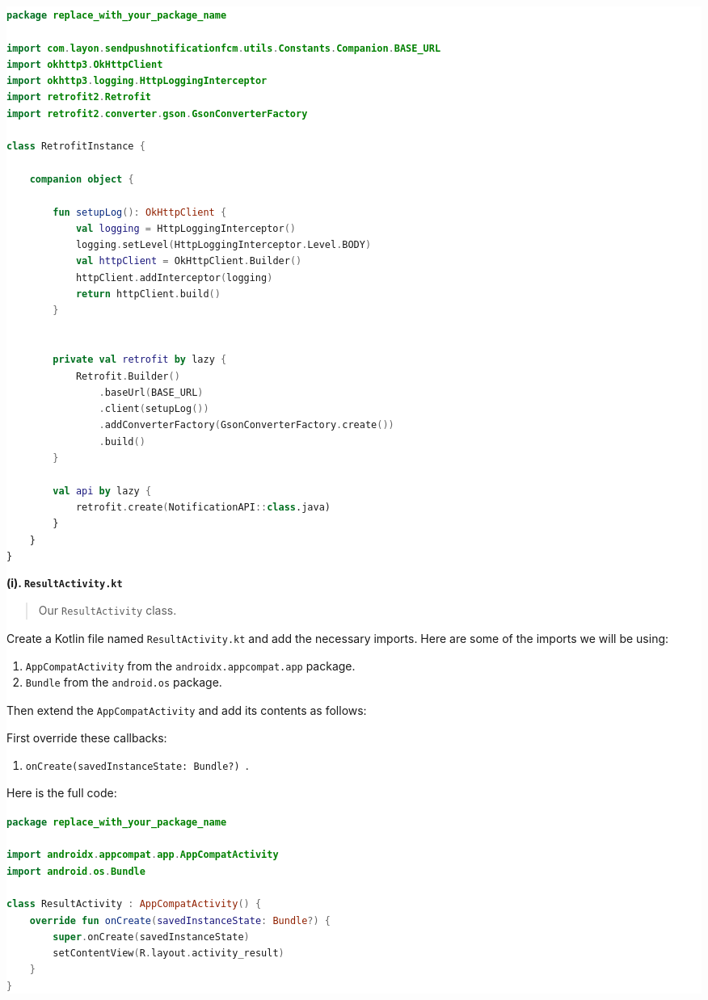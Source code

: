 ```kotlin
package replace_with_your_package_name

import com.layon.sendpushnotificationfcm.utils.Constants.Companion.BASE_URL
import okhttp3.OkHttpClient
import okhttp3.logging.HttpLoggingInterceptor
import retrofit2.Retrofit
import retrofit2.converter.gson.GsonConverterFactory

class RetrofitInstance {

    companion object {

        fun setupLog(): OkHttpClient {
            val logging = HttpLoggingInterceptor()
            logging.setLevel(HttpLoggingInterceptor.Level.BODY)
            val httpClient = OkHttpClient.Builder()
            httpClient.addInterceptor(logging)
            return httpClient.build()
        }


        private val retrofit by lazy {
            Retrofit.Builder()
                .baseUrl(BASE_URL)
                .client(setupLog())
                .addConverterFactory(GsonConverterFactory.create())
                .build()
        }

        val api by lazy {
            retrofit.create(NotificationAPI::class.java)
        }
    }
}

```

**(i). `ResultActivity.kt`**
> Our `ResultActivity` class.

Create a Kotlin file named `ResultActivity.kt` and add the necessary imports. Here are some of the imports we will be using:
1. `AppCompatActivity` from the `androidx.appcompat.app` package.
2. `Bundle` from the `android.os` package.

Then extend the `AppCompatActivity` and add its contents as follows:

First override these callbacks: 

1. `onCreate(savedInstanceState: Bundle?) `.

Here is the full code:

```kotlin
package replace_with_your_package_name

import androidx.appcompat.app.AppCompatActivity
import android.os.Bundle

class ResultActivity : AppCompatActivity() {
    override fun onCreate(savedInstanceState: Bundle?) {
        super.onCreate(savedInstanceState)
        setContentView(R.layout.activity_result)
    }
}

```